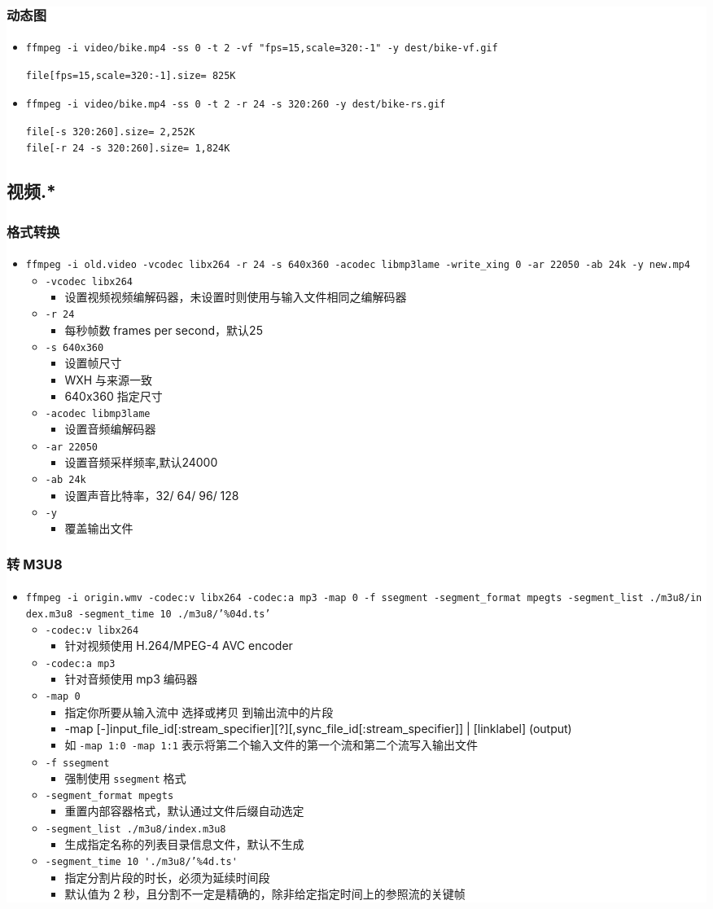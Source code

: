 ### 动态图
- `ffmpeg -i video/bike.mp4 -ss 0 -t 2 -vf "fps=15,scale=320:-1" -y dest/bike-vf.gif`
    ```
    file[fps=15,scale=320:-1].size= 825K
    ```

- `ffmpeg -i video/bike.mp4 -ss 0 -t 2 -r 24 -s 320:260 -y dest/bike-rs.gif`
    ```
    file[-s 320:260].size= 2,252K
    file[-r 24 -s 320:260].size= 1,824K
    ```    

## 视频.*
### 格式转换
+ `ffmpeg -i old.video -vcodec libx264 -r 24 -s 640x360 -acodec libmp3lame -write_xing 0 -ar 22050 -ab 24k -y new.mp4`
    + `-vcodec libx264`
        * 设置视频视频编解码器，未设置时则使用与输入文件相同之编解码器
    + `-r 24`
        * 每秒帧数 frames per second，默认25
    + `-s 640x360`
        * 设置帧尺寸
        - WXH 与来源一致
        - 640x360 指定尺寸
    + `-acodec libmp3lame`
        * 设置音频编解码器
    + `-ar 22050`
        * 设置音频采样频率,默认24000
    + `-ab 24k `
        * 设置声音比特率，32/ 64/ 96/ 128
    + `-y`
        * 覆盖输出文件

### 转 M3U8        
- `ffmpeg -i origin.wmv -codec:v libx264 -codec:a mp3 -map 0 -f ssegment -segment_format mpegts -segment_list ./m3u8/index.m3u8 -segment_time 10 ./m3u8/’%04d.ts’`
    - `-codec:v libx264`
        - 针对视频使用 H.264/MPEG-4 AVC encoder
    - `-codec:a mp3`
        - 针对音频使用 mp3 编码器
    - `-map 0`
        - 指定你所要从输入流中 选择或拷贝 到输出流中的片段
        - -map [-]input_file_id[:stream_specifier][?][,sync_file_id[:stream_specifier]] | [linklabel] (output)
        - 如 `-map 1:0 -map 1:1` 表示将第二个输入文件的第一个流和第二个流写入输出文件
    - `-f ssegment`
        - 强制使用 `ssegment` 格式
    - `-segment_format mpegts`
        - 重置内部容器格式，默认通过文件后缀自动选定
    - `-segment_list ./m3u8/index.m3u8`
        - 生成指定名称的列表目录信息文件，默认不生成
    - `-segment_time 10 './m3u8/’%4d.ts'`
        - 指定分割片段的时长，必须为延续时间段
        - 默认值为 2 秒，且分割不一定是精确的，除非给定指定时间上的参照流的关键帧
